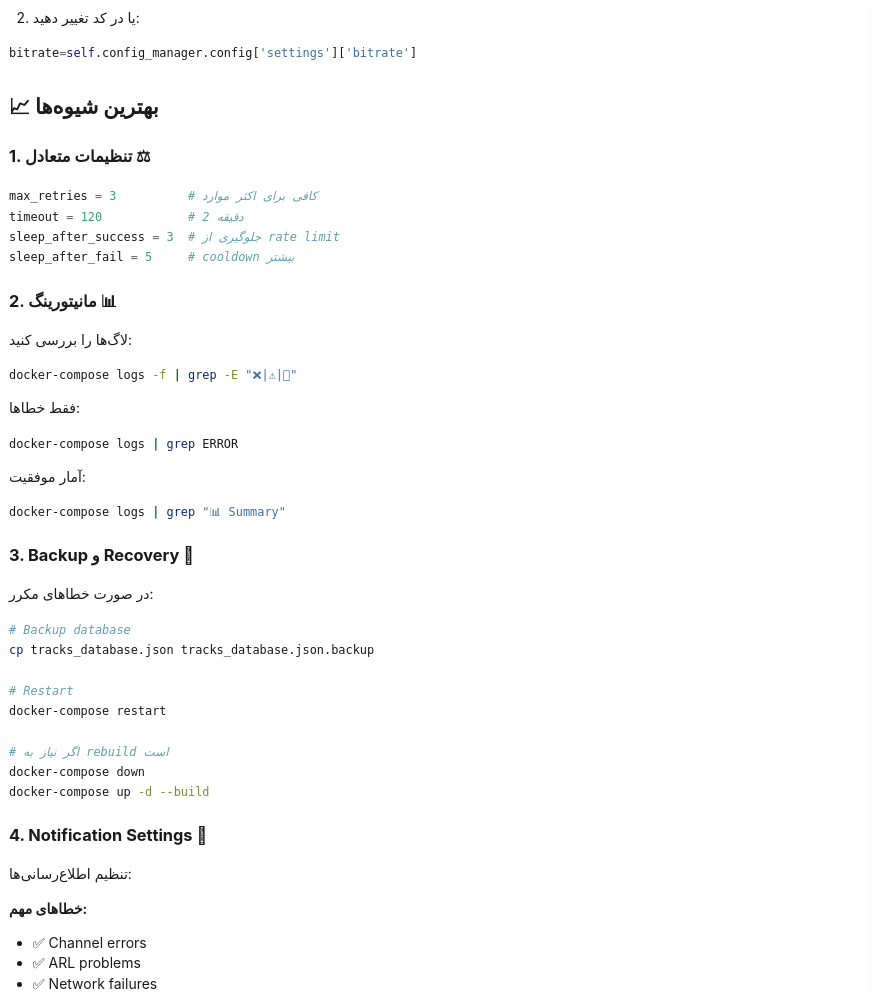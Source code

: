 2. یا در کد تغییر دهید:
```python
bitrate=self.config_manager.config['settings']['bitrate']
```

## 📈 بهترین شیوه‌ها

### 1. تنظیمات متعادل ⚖️

```python
max_retries = 3          # کافی برای اکثر موارد
timeout = 120            # 2 دقیقه
sleep_after_success = 3  # جلوگیری از rate limit
sleep_after_fail = 5     # cooldown بیشتر
```

### 2. مانیتورینگ 📊

لاگ‌ها را بررسی کنید:
```bash
docker-compose logs -f | grep -E "❌|⚠️|🚨"
```

فقط خطاها:
```bash
docker-compose logs | grep ERROR
```

آمار موفقیت:
```bash
docker-compose logs | grep "📊 Summary"
```

### 3. Backup و Recovery 💾

در صورت خطاهای مکرر:

```bash
# Backup database
cp tracks_database.json tracks_database.json.backup

# Restart
docker-compose restart

# اگر نیاز به rebuild است
docker-compose down
docker-compose up -d --build
```

### 4. Notification Settings 🔔

تنظیم اطلاع‌رسانی‌ها:

**خطاهای مهم:**
- ✅ Channel errors
- ✅ ARL problems
- ✅ Network failures
